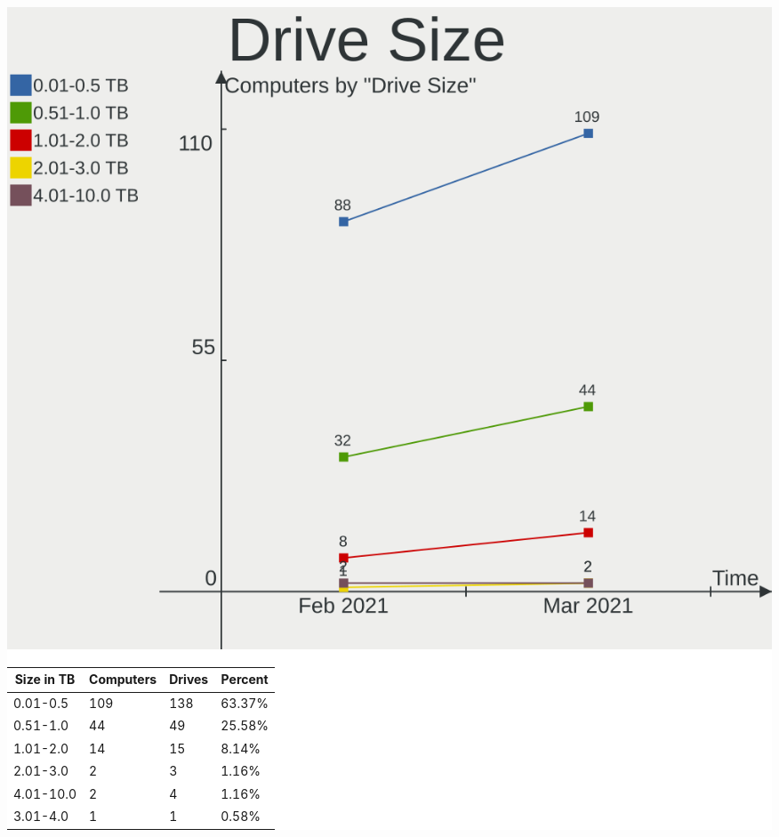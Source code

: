 ![Drive Size](./images/line_chart/drive_size.svg)

| Size in TB | Computers | Drives | Percent |
|------------|-----------|--------|---------|
| 0.01-0.5   | 109       | 138    | 63.37%  |
| 0.51-1.0   | 44        | 49     | 25.58%  |
| 1.01-2.0   | 14        | 15     | 8.14%   |
| 2.01-3.0   | 2         | 3      | 1.16%   |
| 4.01-10.0  | 2         | 4      | 1.16%   |
| 3.01-4.0   | 1         | 1      | 0.58%   |
